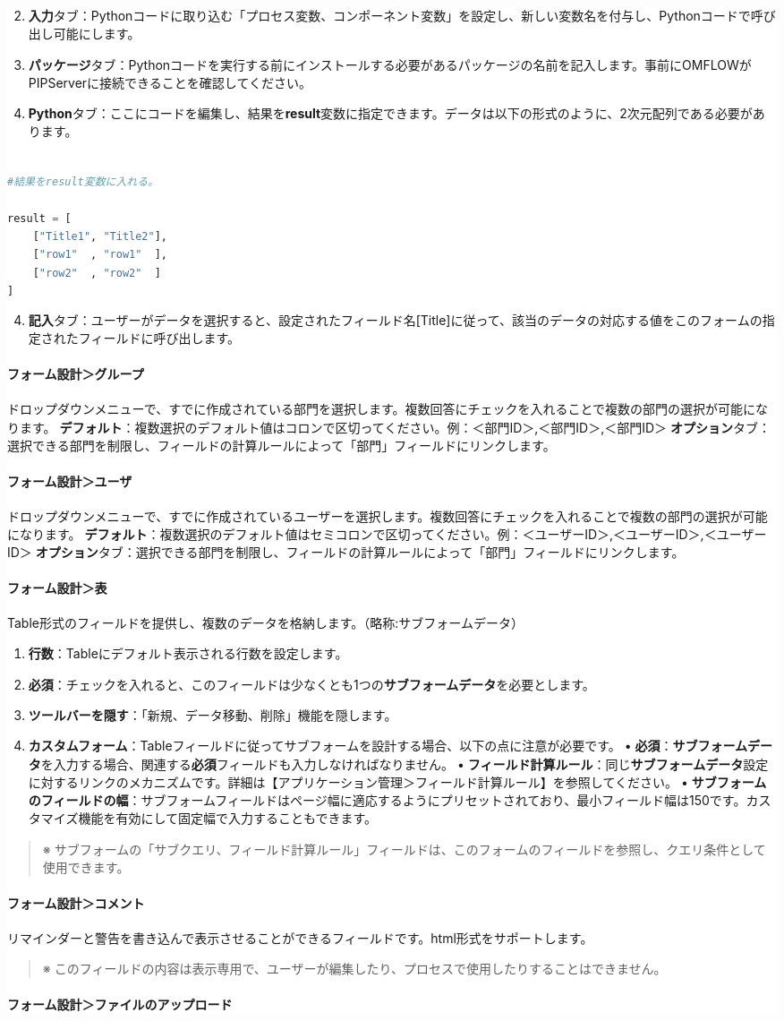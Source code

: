 2. **入力**タブ：Pythonコードに取り込む「プロセス変数、コンポーネント変数」を設定し、新しい変数名を付与し、Pythonコードで呼び出し可能にします。

3. **パッケージ**タブ：Pythonコードを実行する前にインストールする必要があるパッケージの名前を記入します。事前にOMFLOWがPIPServerに接続できることを確認してください。

4. **Python**タブ：ここにコードを編集し、結果を**result**変数に指定できます。データは以下の形式のように、2次元配列である必要があります。

```python

#結果をresult変数に入れる。

result = [
    ["Title1", "Title2"],
    ["row1"  , "row1"  ],
    ["row2"  , "row2"  ]
]

```

4. **記入**タブ：ユーザーがデータを選択すると、設定されたフィールド名[Title]に従って、該当のデータの対応する値をこのフォームの指定されたフィールドに呼び出します。

#### フォーム設計＞グループ

ドロップダウンメニューで、すでに作成されている部門を選択します。複数回答にチェックを入れることで複数の部門の選択が可能になります。 
**デフォルト**：複数選択のデフォルト値はコロンで区切ってください。例：＜部門ID＞,＜部門ID＞,＜部門ID＞ 
**オプション**タブ：選択できる部門を制限し、フィールドの計算ルールによって「部門」フィールドにリンクします。 

#### フォーム設計＞ユーザ

ドロップダウンメニューで、すでに作成されているユーザーを選択します。複数回答にチェックを入れることで複数の部門の選択が可能になります。 
**デフォルト**：複数選択のデフォルト値はセミコロンで区切ってください。例：＜ユーザーID＞,＜ユーザーID＞,＜ユーザーID＞
**オプション**タブ：選択できる部門を制限し、フィールドの計算ルールによって「部門」フィールドにリンクします。 

#### フォーム設計＞表

Table形式のフィールドを提供し、複数のデータを格納します。（略称:サブフォームデータ）

1. **行数**：Tableにデフォルト表示される行数を設定します。

2. **必須**：チェックを入れると、このフィールドは少なくとも1つの**サブフォームデータ**を必要とします。

3. **ツールバーを隠す**：「新規、データ移動、削除」機能を隠します。

4. **カスタムフォーム**：Tableフィールドに従ってサブフォームを設計する場合、以下の点に注意が必要です。 
• **必須**：**サブフォームデータ**を入力する場合、関連する**必須**フィールドも入力しなければなりません。
• **フィールド計算ルール**：同じ**サブフォームデータ**設定に対するリンクのメカニズムです。詳細は【アプリケーション管理＞フィールド計算ルール】を参照してください。
• **サブフォームのフィールドの幅**：サブフォームフィールドはページ幅に適応するようにプリセットされており、最小フィールド幅は150です。カスタマイズ機能を有効にして固定幅で入力することもできます。

> ※ サブフォームの「サブクエリ、フィールド計算ルール」フィールドは、このフォームのフィールドを参照し、クエリ条件として使用できます。

#### フォーム設計＞コメント

リマインダーと警告を書き込んで表示させることができるフィールドです。html形式をサポートします。

> ※ このフィールドの内容は表示専用で、ユーザーが編集したり、プロセスで使用したりすることはできません。

#### フォーム設計＞ファイルのアップロード
